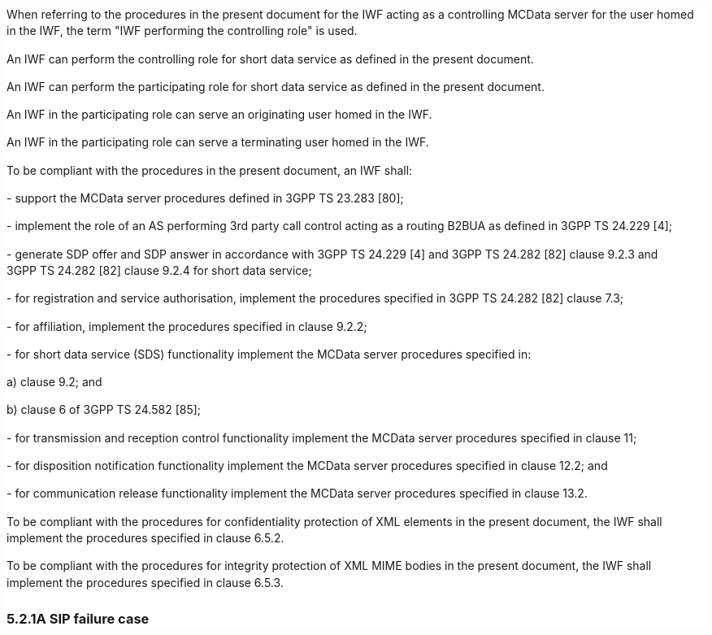 When referring to the procedures in the present document for the IWF
acting as a controlling MCData server for the user homed in the IWF, the
term \"IWF performing the controlling role\" is used.

An IWF can perform the controlling role for short data service as
defined in the present document.

An IWF can perform the participating role for short data service as
defined in the present document.

An IWF in the participating role can serve an originating user homed in
the IWF.

An IWF in the participating role can serve a terminating user homed in
the IWF.

To be compliant with the procedures in the present document, an IWF
shall:

\- support the MCData server procedures defined in
3GPP TS 23.283 \[80\];

\- implement the role of an AS performing 3rd party call control acting
as a routing B2BUA as defined in 3GPP TS 24.229 \[4\];

\- generate SDP offer and SDP answer in accordance with
3GPP TS 24.229 \[4\] and 3GPP TS 24.282 \[82\] clause 9.2.3 and
3GPP TS 24.282 \[82\] clause 9.2.4 for short data service;

\- for registration and service authorisation, implement the procedures
specified in 3GPP TS 24.282 \[82\] clause 7.3;

\- for affiliation, implement the procedures specified in clause 9.2.2;

\- for short data service (SDS) functionality implement the MCData
server procedures specified in:

a\) clause 9.2; and

b\) clause 6 of 3GPP TS 24.582 \[85\];

\- for transmission and reception control functionality implement the
MCData server procedures specified in clause 11;

\- for disposition notification functionality implement the MCData
server procedures specified in clause 12.2; and

\- for communication release functionality implement the MCData server
procedures specified in clause 13.2.

To be compliant with the procedures for confidentiality protection of
XML elements in the present document, the IWF shall implement the
procedures specified in clause 6.5.2.

To be compliant with the procedures for integrity protection of XML MIME
bodies in the present document, the IWF shall implement the procedures
specified in clause 6.5.3.

### 5.2.1A SIP failure case
